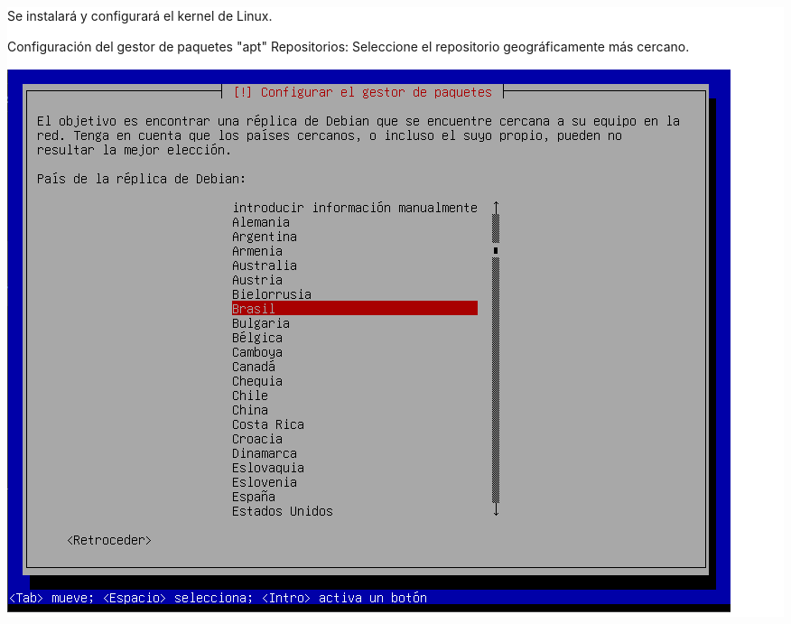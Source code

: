 
Se instalará y configurará el kernel de Linux.

Configuración del gestor de paquetes "apt"
Repositorios: Seleccione el repositorio geográficamente más cercano.

![home.lan](img/1_20.png)
